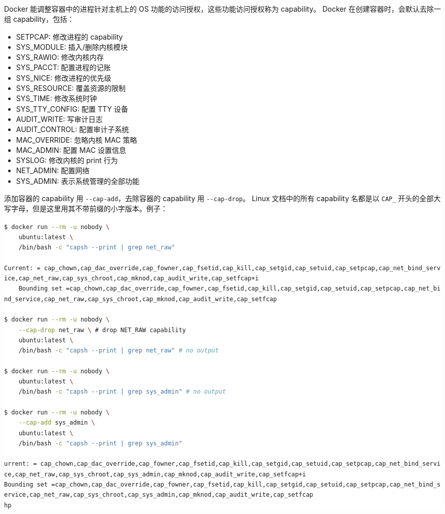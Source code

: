 Docker 能调整容器中的进程针对主机上的 OS 功能的访问授权，这些功能访问授权称为 capability。 Docker 在创建容器时，会默认去除一组 capability，包括：

+ SETPCAP: 修改进程的 capability
+ SYS_MODULE: 插入/删除内核模块
+ SYS_RAWIO: 修改内核内存
+ SYS_PACCT: 配置进程的记账
+ SYS_NICE: 修改进程的优先级
+ SYS_RESOURCE: 覆盖资源的限制
+ SYS_TIME: 修改系统时钟
+ SYS_TTY_CONFIG: 配置 TTY 设备
+ AUDIT_WRITE: 写审计日志
+ AUDIT_CONTROL: 配置审计子系统
+ MAC_OVERRIDE: 忽略内核 MAC 策略
+ MAC_ADMIN: 配置 MAC 设置信息
+ SYSLOG: 修改内核的 print 行为
+ NET_ADMIN: 配置网络
+ SYS_ADMIN: 表示系统管理的全部功能


添加容器的 capability 用 `--cap-add`，去除容器的 capability 用 `--cap-drop`。 Linux 文档中的所有 capability 名都是以 `CAP_` 开头的全部大写字母，但是这里用其不带前缀的小字版本。例子：

```bash
$ docker run --rm -u nobody \
    ubuntu:latest \
    /bin/bash -c "capsh --print | grep net_raw"

Current: = cap_chown,cap_dac_override,cap_fowner,cap_fsetid,cap_kill,cap_setgid,cap_setuid,cap_setpcap,cap_net_bind_service,cap_net_raw,cap_sys_chroot,cap_mknod,cap_audit_write,cap_setfcap+i
    Bounding set =cap_chown,cap_dac_override,cap_fowner,cap_fsetid,cap_kill,cap_setgid,cap_setuid,cap_setpcap,cap_net_bind_service,cap_net_raw,cap_sys_chroot,cap_mknod,cap_audit_write,cap_setfcap

$ docker run --rm -u nobody \
    --cap-drop net_raw \ # drop NET_RAW capability
    ubuntu:latest \
    /bin/bash -c "capsh --print | grep net_raw" # no output

$ docker run --rm -u nobody \
    ubuntu:latest \
    /bin/bash -c "capsh --print | grep sys_admin" # no output

$ docker run --rm -u nobody \
    --cap-add sys_admin \
    ubuntu:latest \
    /bin/bash -c "capsh --print | grep sys_admin"

urrent: = cap_chown,cap_dac_override,cap_fowner,cap_fsetid,cap_kill,cap_setgid,cap_setuid,cap_setpcap,cap_net_bind_service,cap_net_raw,cap_sys_chroot,cap_sys_admin,cap_mknod,cap_audit_write,cap_setfcap+i
Bounding set =cap_chown,cap_dac_override,cap_fowner,cap_fsetid,cap_kill,cap_setgid,cap_setuid,cap_setpcap,cap_net_bind_service,cap_net_raw,cap_sys_chroot,cap_sys_admin,cap_mknod,cap_audit_write,cap_setfcap
hp
```
